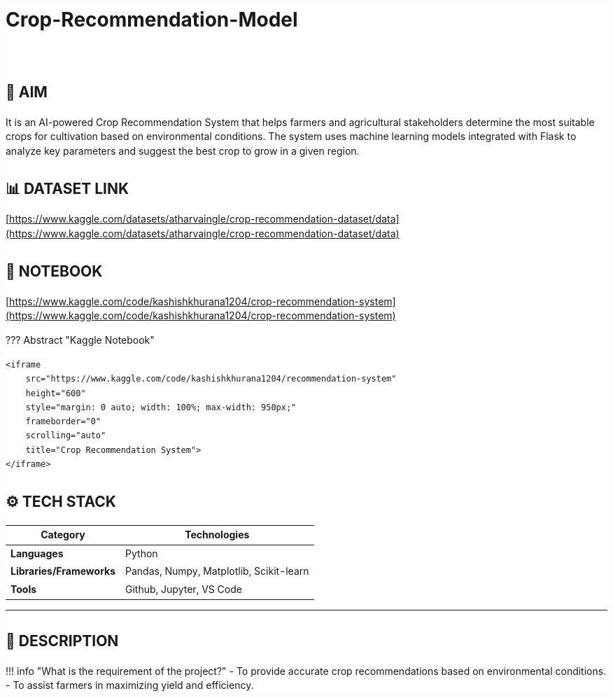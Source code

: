 # Crop-Recommendation-Model 

<div align='center'>
   <img src='https://images.app.goo.gl/DR673P8iCBwThkgk9' alt='' />
</div>

## 🎯 AIM 

It is an AI-powered Crop Recommendation System that helps farmers and agricultural stakeholders determine the most suitable crops for cultivation based on environmental conditions. The system uses machine learning models integrated with Flask to analyze key parameters and suggest the best crop to grow in a given region.

## 📊 DATASET LINK 

[https://www.kaggle.com/datasets/atharvaingle/crop-recommendation-dataset/data](https://www.kaggle.com/datasets/atharvaingle/crop-recommendation-dataset/data)

## 📓 NOTEBOOK 

[https://www.kaggle.com/code/kashishkhurana1204/crop-recommendation-system](https://www.kaggle.com/code/kashishkhurana1204/crop-recommendation-system)

??? Abstract "Kaggle Notebook"

    <iframe 
        src="https://www.kaggle.com/code/kashishkhurana1204/recommendation-system" 
        height="600" 
        style="margin: 0 auto; width: 100%; max-width: 950px;" 
        frameborder="0" 
        scrolling="auto" 
        title="Crop Recommendation System">
    </iframe>

## ⚙️ TECH STACK

| **Category**             | **Technologies**                        |
|--------------------------|-----------------------------------------|
| **Languages**            | Python                                  |
| **Libraries/Frameworks** | Pandas, Numpy, Matplotlib, Scikit-learn |
| **Tools**                | Github, Jupyter, VS Code                |

--- 

## 📝 DESCRIPTION 


!!! info "What is the requirement of the project?"
    - To provide accurate crop recommendations based on environmental conditions.
    - To assist farmers in maximizing yield and efficiency.
